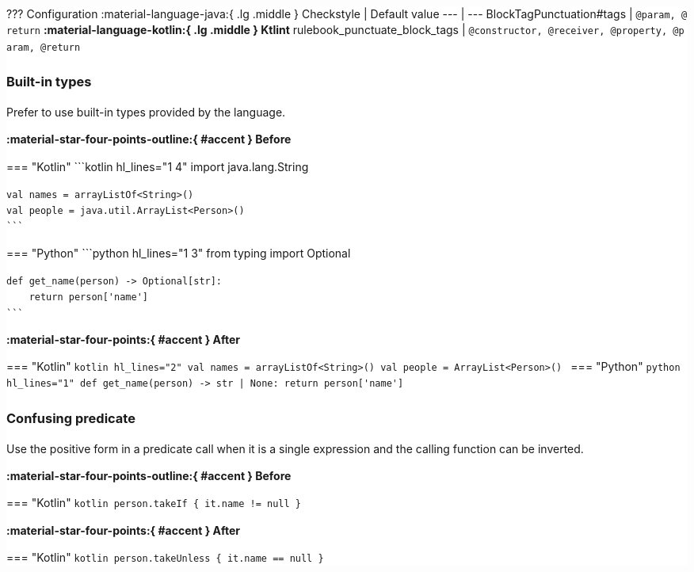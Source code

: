 ??? Configuration
    :material-language-java:{ .lg .middle } Checkstyle | Default value
    --- | ---
    BlockTagPunctuation#tags | `@param, @return`
    **:material-language-kotlin:{ .lg .middle } Ktlint**
    rulebook_punctuate_block_tags | `@constructor, @receiver, @property, @param, @return`

### Built-in types

Prefer to use built-in types provided by the language.

**:material-star-four-points-outline:{ #accent } Before**

=== "Kotlin"
    ```kotlin hl_lines="1 4"
    import java.lang.String

    val names = arrayListOf<String>()
    val people = java.util.ArrayList<Person>()
    ```
=== "Python"
    ```python hl_lines="1 3"
    from typing import Optional

    def get_name(person) -> Optional[str]:
        return person['name']
    ```

**:material-star-four-points:{ #accent } After**

=== "Kotlin"
    ```kotlin hl_lines="2"
    val names = arrayListOf<String>()
    val people = ArrayList<Person>()
    ```
=== "Python"
    ```python hl_lines="1"
    def get_name(person) -> str | None:
        return person['name']
    ```

### Confusing predicate

Use the positive form in a predicate call when it is a single expression and the
calling function can be inverted.

**:material-star-four-points-outline:{ #accent } Before**

=== "Kotlin"
    ```kotlin
    person.takeIf { it.name != null }
    ```

**:material-star-four-points:{ #accent } After**

=== "Kotlin"
    ```kotlin
    person.takeUnless { it.name == null }
    ```
